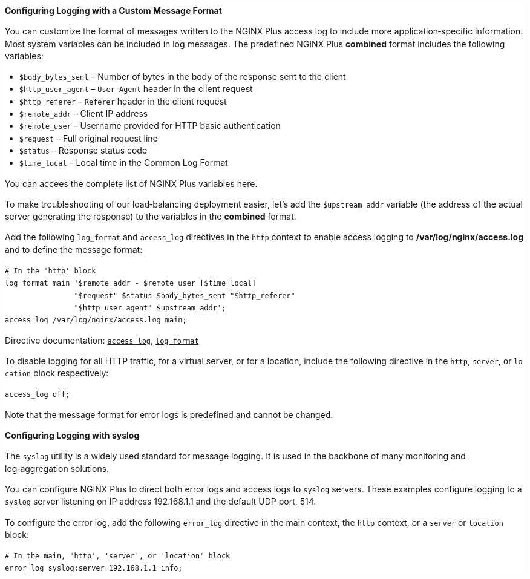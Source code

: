 **Configuring Logging with a Custom Message Format**

You can customize the format of messages written to the NGINX Plus access log to include more application‑specific information. Most system variables can be included in log messages. The predefined NGINX Plus **combined** format includes the following variables:

* `$body_bytes_sent` – Number of bytes in the body of the response sent to the client
* `$http_user_agent` – `User-Agent` header in the client request
* `$http_referer` – `Referer` header in the client request
* `$remote_addr` – Client IP address
* `$remote_user` – Username provided for HTTP basic authentication
* `$request` – Full original request line
* `$status` – Response status code
* `$time_local` – Local time in the Common Log Format

You can accees the complete list of NGINX Plus variables [here](https://nginx.org/en/docs/varindex.html).

To make troubleshooting of our load‑balancing deployment easier, let’s add the `$upstream_addr` variable \(the address of the actual server generating the response\) to the variables in the **combined** format.

Add the following `log_format` and `access_log` directives in the `http` context to enable access logging to **/var/log/nginx/access.log** and to define the message format:

```text
# In the 'http' block
log_format main '$remote_addr - $remote_user [$time_local]
                "$request" $status $body_bytes_sent "$http_referer"
                "$http_user_agent" $upstream_addr';
access_log /var/log/nginx/access.log main;
```

Directive documentation: [`access_log`](https://nginx.org/en/docs/http/ngx_http_log_module.html#access_log), [`log_format`](https://nginx.org/en/docs/http/ngx_http_log_module.html#log_format)

To disable logging for all HTTP traffic, for a virtual server, or for a location, include the following directive in the `http`, `server`, or `location` block respectively:

```text
access_log off;
```

Note that the message format for error logs is predefined and cannot be changed.

**Configuring Logging with syslog**

The `syslog` utility is a widely used standard for message logging. It is used in the backbone of many monitoring and log‑aggregation solutions.

You can configure NGINX Plus to direct both error logs and access logs to `syslog` servers. These examples configure logging to a `syslog` server listening on IP address 192.168.1.1 and the default UDP port, 514.

To configure the error log, add the following `error_log` directive in the main context, the `http` context, or a `server` or `location` block:

```text
# In the main, 'http', 'server', or 'location' block
error_log syslog:server=192.168.1.1 info;
```
